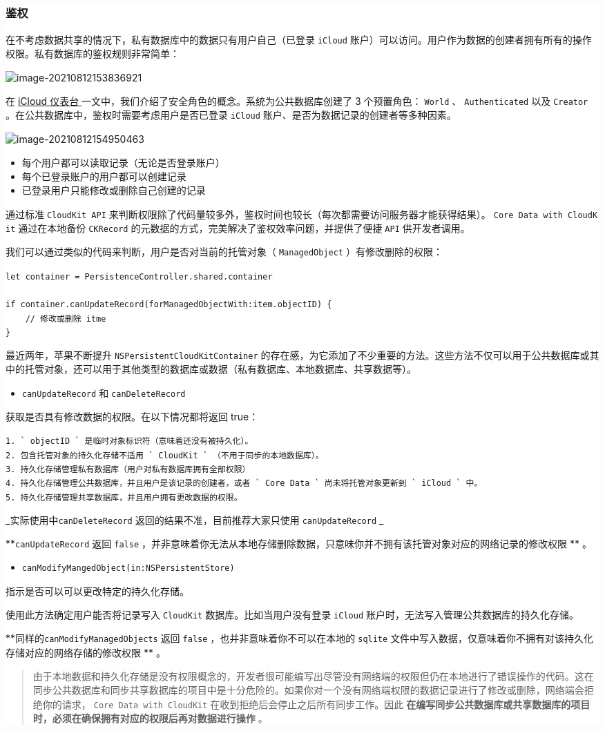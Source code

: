 ### 鉴权

在不考虑数据共享的情况下，私有数据库中的数据只有用户自己（已登录 `iCloud`
账户）可以访问。用户作为数据的创建者拥有所有的操作权限。私有数据库的鉴权规则非常简单：

![image-20210812153836921](https://cdn.fatbobman.com/image-20210812153836921-8753918.png)

在 [ iCloud 仪表台 ](/zh/posts/coredatawithcloudkit-3/)
一文中，我们介绍了安全角色的概念。系统为公共数据库创建了 3 个预置角色： `World` 、 `Authenticated` 以及 `Creator` 。在公共数据库中，鉴权时需要考虑用户是否已登录 `iCloud` 账户、是否为数据记录的创建者等多种因素。

![image-20210812154950463](https://cdn.fatbobman.com/image-20210812154950463-8754592.png)

- 每个用户都可以读取记录（无论是否登录账户）
- 每个已登录账户的用户都可以创建记录
- 已登录用户只能修改或删除自己创建的记录

通过标准 `CloudKit API` 来判断权限除了代码量较多外，鉴权时间也较长（每次都需要访问服务器才能获得结果）。 `Core Data
with CloudKit` 通过在本地备份 `CKRecord` 的元数据的方式，完美解决了鉴权效率问题，并提供了便捷 `API`
供开发者调用。

我们可以通过类似的代码来判断，用户是否对当前的托管对象（ `ManagedObject` ）有修改删除的权限：

    let container = PersistenceController.shared.container

    if container.canUpdateRecord(forManagedObjectWith:item.objectID) {
        // 修改或删除 itme
    }

最近两年，苹果不断提升 `NSPersistentCloudKitContainer`
的存在感，为它添加了不少重要的方法。这些方法不仅可以用于公共数据库或其中的托管对象，还可以用于其他类型的数据库或数据（私有数据库、本地数据库、共享数据等）。

- `canUpdateRecord` 和 `canDeleteRecord`

获取是否具有修改数据的权限。在以下情况都将返回 true：

    1. ` objectID ` 是临时对象标识符（意味着还没有被持久化）。
    2. 包含托管对象的持久化存储不适用 ` CloudKit ` （不用于同步的本地数据库）。
    3. 持久化存储管理私有数据库（用户对私有数据库拥有全部权限）
    4. 持久化存储管理公共数据库，并且用户是该记录的创建者，或者 ` Core Data ` 尚未将托管对象更新到 ` iCloud ` 中。
    5. 持久化存储管理共享数据库，并且用户拥有更改数据的权限。

_实际使用中`canDeleteRecord` 返回的结果不准，目前推荐大家只使用 `canUpdateRecord` _

**`canUpdateRecord` 返回 `false`
，并非意味着你无法从本地存储删除数据，只意味你并不拥有该托管对象对应的网络记录的修改权限 ** 。

- `canModifyMangedObject(in:NSPersistentStore)`

指示是否可以可以更改特定的持久化存储。

使用此方法确定用户能否将记录写入 `CloudKit` 数据库。比如当用户没有登录 `iCloud` 账户时，无法写入管理公共数据库的持久化存储。

**同样的`canModifyManagedObjects` 返回 `false` ，也并非意味着你不可以在本地的 `sqlite`
文件中写入数据，仅意味着你不拥有对该持久化存储对应的网络存储的修改权限 ** 。

> 由于本地数据和持久化存储是没有权限概念的，开发者很可能编写出尽管没有网络端的权限但仍在本地进行了错误操作的代码。这在同步公共数据库和同步共享数据库的项目中是十分危险的。如果你对一个没有网络端权限的数据记录进行了修改或删除，网络端会拒绝你的请求，
> `Core Data with CloudKit` 在收到拒绝后会停止之后所有同步工作。因此
> **在编写同步公共数据库或共享数据库的项目时，必须在确保拥有对应的权限后再对数据进行操作** 。

